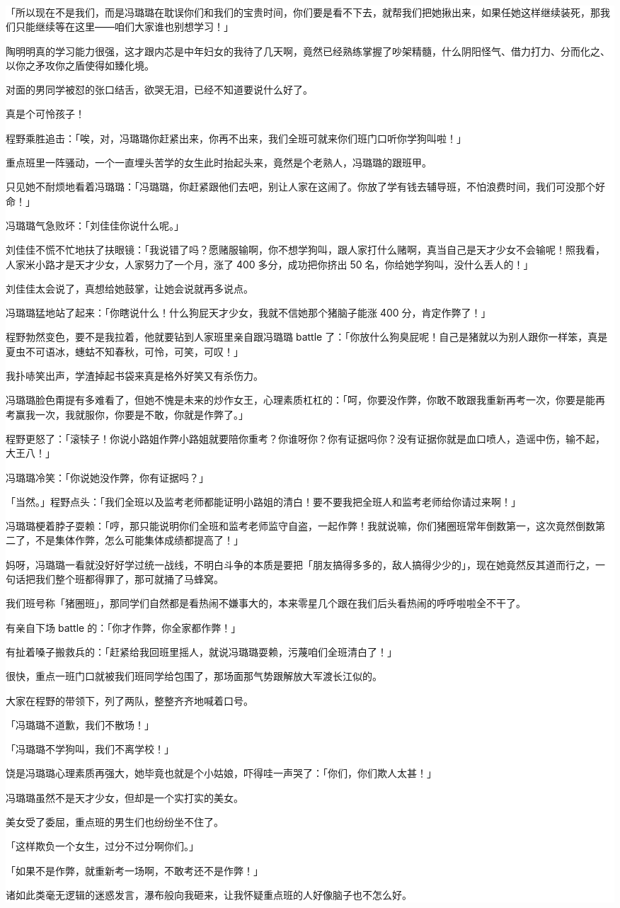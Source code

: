 「所以现在不是我们，而是冯璐璐在耽误你们和我们的宝贵时间，你们要是看不下去，就帮我们把她揪出来，如果任她这样继续装死，那我们只能继续等在这里——咱们大家谁也别想学习！」

陶明明真的学习能力很强，这才跟内芯是中年妇女的我待了几天啊，竟然已经熟练掌握了吵架精髓，什么阴阳怪气、借力打力、分而化之、以你之矛攻你之盾使得如臻化境。

对面的男同学被怼的张口结舌，欲哭无泪，已经不知道要说什么好了。

真是个可怜孩子！

程野乘胜追击：「唉，对，冯璐璐你赶紧出来，你再不出来，我们全班可就来你们班门口听你学狗叫啦！」

重点班里一阵骚动，一个一直埋头苦学的女生此时抬起头来，竟然是个老熟人，冯璐璐的跟班甲。

只见她不耐烦地看着冯璐璐：「冯璐璐，你赶紧跟他们去吧，别让人家在这闹了。你放了学有钱去辅导班，不怕浪费时间，我们可没那个好命！」

冯璐璐气急败坏：「刘佳佳你说什么呢。」

刘佳佳不慌不忙地扶了扶眼镜：「我说错了吗？愿赌服输啊，你不想学狗叫，跟人家打什么赌啊，真当自己是天才少女不会输呢！照我看，人家米小路才是天才少女，人家努力了一个月，涨了 400 多分，成功把你挤出 50 名，你给她学狗叫，没什么丢人的！」

刘佳佳太会说了，真想给她鼓掌，让她会说就再多说点。

冯璐璐猛地站了起来：「你瞎说什么！什么狗屁天才少女，我就不信她那个猪脑子能涨 400 分，肯定作弊了！」

程野勃然变色，要不是我拉着，他就要钻到人家班里亲自跟冯璐璐 battle 了：「你放什么狗臭屁呢！自己是猪就以为别人跟你一样笨，真是夏虫不可语冰，蟪蛄不知春秋，可怜，可笑，可叹！」

我扑哧笑出声，学渣掉起书袋来真是格外好笑又有杀伤力。

冯璐璐脸色甭提有多难看了，但她不愧是未来的炒作女王，心理素质杠杠的：「呵，你要没作弊，你敢不敢跟我重新再考一次，你要是能再考赢我一次，我就服你，你要是不敢，你就是作弊了。」

程野更怒了：「滚犊子！你说小路姐作弊小路姐就要陪你重考？你谁呀你？你有证据吗你？没有证据你就是血口喷人，造谣中伤，输不起，大王八！」

冯璐璐冷笑：「你说她没作弊，你有证据吗？」

「当然。」程野点头：「我们全班以及监考老师都能证明小路姐的清白！要不要我把全班人和监考老师给你请过来啊！」

冯璐璐梗着脖子耍赖：「哼，那只能说明你们全班和监考老师监守自盗，一起作弊！我就说嘛，你们猪圈班常年倒数第一，这次竟然倒数第二了，不是集体作弊，怎么可能集体成绩都提高了！」

妈呀，冯璐璐一看就没好好学过统一战线，不明白斗争的本质是要把「朋友搞得多多的，敌人搞得少少的」，现在她竟然反其道而行之，一句话把我们整个班都得罪了，那可就捅了马蜂窝。

我们班号称「猪圈班」，那同学们自然都是看热闹不嫌事大的，本来零星几个跟在我们后头看热闹的呼呼啦啦全不干了。

有亲自下场 battle 的：「你才作弊，你全家都作弊！」

有扯着嗓子搬救兵的：「赶紧给我回班里摇人，就说冯璐璐耍赖，污蔑咱们全班清白了！」

很快，重点一班门口就被我们班同学给包围了，那场面那气势跟解放大军渡长江似的。

大家在程野的带领下，列了两队，整整齐齐地喊着口号。

「冯璐璐不道歉，我们不散场！」

「冯璐璐不学狗叫，我们不离学校！」

饶是冯璐璐心理素质再强大，她毕竟也就是个小姑娘，吓得哇一声哭了：「你们，你们欺人太甚！」

冯璐璐虽然不是天才少女，但却是一个实打实的美女。

美女受了委屈，重点班的男生们也纷纷坐不住了。

「这样欺负一个女生，过分不过分啊你们。」

「如果不是作弊，就重新考一场啊，不敢考还不是作弊！」

诸如此类毫无逻辑的迷惑发言，瀑布般向我砸来，让我怀疑重点班的人好像脑子也不怎么好。
